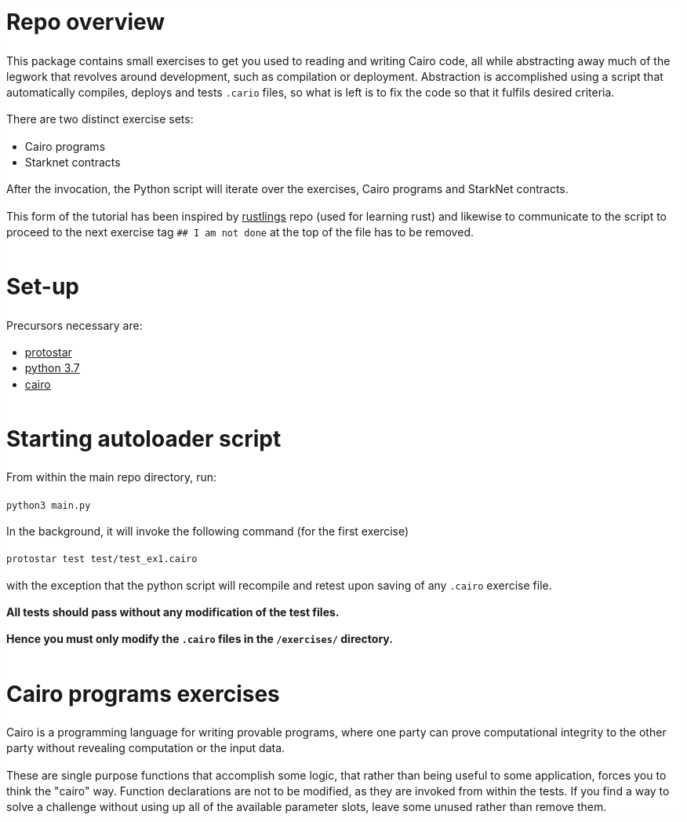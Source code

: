 # Repo overview

This package contains small exercises to get you used to reading and writing Cairo code, all while abstracting away much of the legwork that revolves around development, such as compilation or deployment.
Abstraction is accomplished using a script that automatically compiles, deploys and tests `.cario` files, so what is left is to fix the code so that it fulfils desired criteria.

There are two distinct exercise sets:

- Cairo programs
- Starknet contracts

After the invocation, the Python script will iterate over the exercises, Cairo programs and StarkNet contracts.

This form of the tutorial has been inspired by [rustlings](https://github.com/rust-lang/rustlings) repo (used for learning rust) and likewise to communicate to the script to proceed to the next exercise tag `## I am not done` at the top of the file has to be removed.

# Set-up

Precursors necessary are:

- [protostar](https://docs.swmansion.com/protostar/docs/tutorials/installation)
- [python 3.7](https://www.python.org/downloads/)
- [cairo](https://www.cairo-lang.org/docs/quickstart.html)

# Starting autoloader script

From within the main repo directory, run:

    python3 main.py

In the background, it will invoke the following command (for the first exercise)

    protostar test test/test_ex1.cairo

with the exception that the python script will recompile and retest upon saving of any `.cairo` exercise file.

**All tests should pass without any modification of the test files.**

**Hence you must only modify the `.cairo` files in the `/exercises/` directory.**

# Cairo programs exercises

Cairo is a programming language for writing provable programs, where one party can prove computational integrity to the other party without revealing computation or the input data.

These are single purpose functions that accomplish some logic, that rather than being useful to some application, forces you to think the "cairo" way. Function declarations are not to be modified, as they are invoked from within the tests. If you find a way to solve a challenge without using up all of the available parameter slots, leave some unused rather than remove them.
